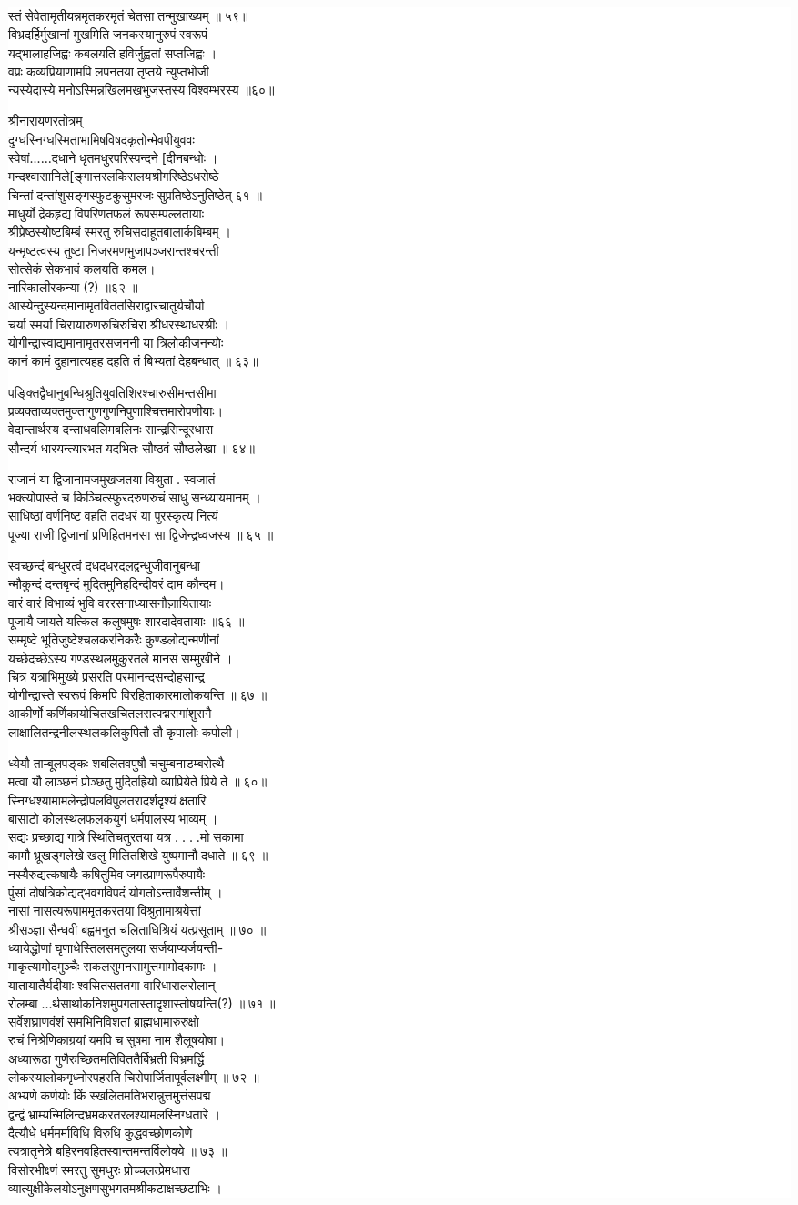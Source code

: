 स्तं सेवेतामृतीयन्नमृतकरमृतं चेतसा तन्मुखाख्यम् ॥ ५९॥  
विभ्रदर्हिर्मुखानां मुखमिति जनकस्यानुरुपं स्वरूपं  
यद्भालाहजिह्वः कबलयति हविर्जुह्वतां सप्तजिह्वः ।  
वप्रः कव्यप्रियाणामपि लपनतया तृप्तये न्युप्तभोजी  
न्यस्येदास्ये मनोऽस्मिन्नखिलमखभुजस्तस्य विश्वम्भरस्य ॥६०॥  

श्रीनारायणरतोत्रम्  
दुग्धस्निग्धस्मिताभामिषविषदकृतोन्मेवपीयुववः  
स्वेषां......दधाने धृतमधुरपरिस्पन्दने [दीनबन्धोः ।  
मन्दश्वासानिले[ङ्गात्तरलकिसलयश्रीगरिष्ठेऽधरोष्ठे  
चिन्तां दन्तांशुसङ्गस्फुटकुसुमरजः सुप्रतिष्ठेऽनुतिष्ठेत् ६१ ॥  
माधुर्यो द्रेकहृद्य विपरिणतफलं रूपसम्पल्लतायाः  
श्रीप्रेष्ठस्योष्टबिम्बं स्मरतु रुचिसदाहूतबालार्कबिम्बम् ।  
यन्मृष्टत्वस्य तुष्टा निजरमणभुजापञ्जरान्तश्चरन्ती  
सोत्सेकं सेकभावं कलयति कमल।  
नारिकालीरकन्या (?) ॥६२ ॥  
आस्येन्दुस्यन्दमानामृतविततसिराद्वारचातुर्यचौर्या  
चर्या स्मर्या चिरायारुणरुचिरुचिरा श्रीधरस्थाधरश्रीः ।  
योगीन्द्रास्वाद्यमानामृतरसजननी या त्रिलोकीजनन्योः  
कानं कामं दुहानात्यहह दहति तं बिभ्यतां देहबन्धात् ॥ ६३॥  

पङ्क्तिद्वैधानुबन्धिश्रुतियुवतिशिरश्चारुसीमन्तसीमा  
प्रव्यक्ताव्यक्तमुक्तागुणगुणनिपुणाश्चित्तमारोपणीयाः।  
वेदान्तार्थस्य दन्ताधवलिमबलिनः सान्द्रसिन्दूरधारा  
सौन्दर्य धारयन्त्यारभत यदभितः सौष्ठवं सौष्ठलेखा ॥ ६४॥  

राजानं या द्विजानामजमुखजतया विश्रुता . स्वजातं  
भक्त्योपास्ते च किञ्चित्स्फुरदरुणरुचं साधु सन्ध्यायमानम् ।  
साधिष्ठां वर्णनिष्ट वहति तदधरं या पुरस्कृत्य नित्यं  
पूज्या राजी द्विजानां प्रणिहितमनसा सा द्विजेन्द्रध्वजस्य ॥ ६५ ॥  

स्वच्छन्दं बन्धुरत्वं दधदधरदलद्वन्धुजीवानुबन्धा  
न्मौकुन्दं दन्तबृन्दं मुदितमुनिहदिन्दीवरं दाम कौन्दम।  
वारं वारं विभाव्यं भुवि वररसनाध्यासनौज़ायितायाः  
पूजायै जायते यत्किल कलुषमुषः शारदादेवतायाः ॥६६ ॥  
सम्मृष्टे भूतिजुष्टेश्चलकरनिकरैः कुण्डलोद्यन्मणीनां  
यच्छेदच्छेऽस्य गण्डस्थलमुकुरतले मानसं सम्मुखीने ।  
चित्र यत्राभिमुख्ये प्रसरति परमानन्दसन्दोहसान्द्र  
योगीन्द्रास्ते स्वरूपं किमपि विरहिताकारमालोकयन्ति ॥ ६७ ॥  
आकीर्णो कर्णिकायोचितखचितलसत्पद्मरागांशुरागै  
लाक्षालितन्द्रनीलस्थलकलिकुपितौ तौ कृपालोः कपोली।  

ध्येयौ ताम्बूलपङ्कः शबलितवपुषौ चचुम्बनाडम्बरोत्थै  
मत्वा यौ लाञ्छनं प्रोञ्छतु मुदितह्रियो व्याप्रियेते प्रिये ते ॥ ६०॥  
स्निग्धश्यामामलेन्द्रोपलविपुलतरादर्शदृश्यं क्षतारि  
बासाटो कोलस्थलफलकयुगं धर्मपालस्य भाव्यम् ।  
सद्यः प्रच्छाद्य गात्रे स्थितिचतुरतया यत्र . . . .मो सकामा  
कामौ भ्रूखड्गलेखे खलु मिलितशिखे युष्पमानौ दधाते ॥ ६९ ॥  
नस्यैरुद्यत्कषायैः कषितुमिव जगत्प्राणरूपैरुपायैः  
पुंसां दोषत्रिकोद्यद्भवगविपदं योगतोऽन्तार्वेशन्तीम् ।  
नासां नासत्यरूपाममृतकरतया विश्रुतामाश्रयेत्तां  
श्रीसञ्ज्ञा सैन्धवी बह्वमनुत चलिताधिश्रियं यत्प्रसूताम् ॥ ७० ॥  
ध्यायेद्धोणां घृणाधेस्तिलसमतुलया सर्जयाप्यर्जयन्ती-  
माकृत्यामोदमुञ्चैः सकलसुमनसामुत्तमामोदकामः ।  
यातायातैर्यदीयाः श्वसितसततगा वारिधारालरोलान्  
रोलम्बा ...र्थसार्थाकनिशमुपगतास्तादृशास्तोषयन्ति(?) ॥ ७१ ॥  
सर्वेशघ्राणवंशं समभिनिविशतां ब्राह्मधामारुरुक्षो  
रुचं निश्रेणिकाग्रयां यमपि च सुषमा नाम शैलूषयोषा।  
अध्यारूढा गुणैरुच्छितमतिविततैर्बिभ्रती विभ्रमर्द्धि  
लोकस्यालोकगृध्नोरपहरति चिरोपार्जितापूर्वलक्ष्मीम् ॥ ७२ ॥  
अभ्यणे कर्णयोः किं स्खलितमतिभरान्नुत्तमुत्तंसपद्म  
द्वन्द्वं भ्राम्यन्मिलिन्दभ्रमकरतरलश्यामलस्निग्धतारे ।  
दैत्यौधे धर्ममर्माविधि विरुधि कुद्धवच्छोणकोणे  
त्यत्रातृनेत्रे बहिरनवहितस्वान्तमन्तर्विलोक्ये ॥ ७३ ॥  
विसोरभीक्ष्णं स्मरतु सुमधुरः प्रोच्चलत्प्रेमधारा  
व्यात्युक्षीकेलयोऽनुक्षणसुभगतमश्रीकटाक्षच्छटाभिः ।  